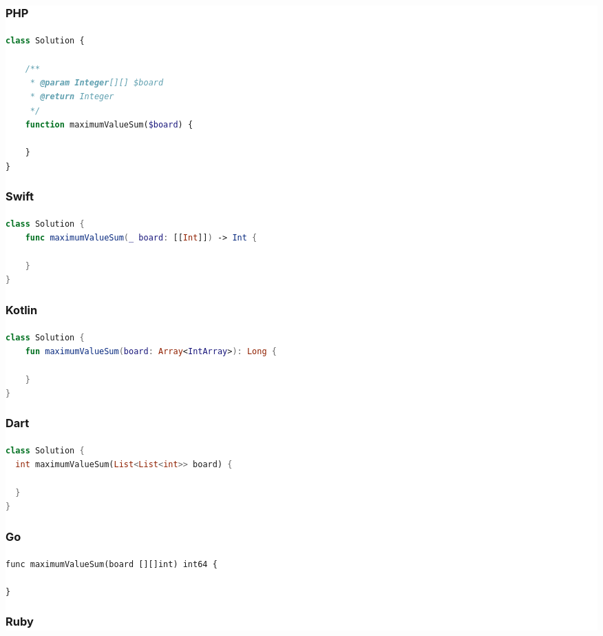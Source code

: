 ### PHP

```php
class Solution {

    /**
     * @param Integer[][] $board
     * @return Integer
     */
    function maximumValueSum($board) {
        
    }
}
```

### Swift

```swift
class Solution {
    func maximumValueSum(_ board: [[Int]]) -> Int {
        
    }
}
```

### Kotlin

```kotlin
class Solution {
    fun maximumValueSum(board: Array<IntArray>): Long {
        
    }
}
```

### Dart

```dart
class Solution {
  int maximumValueSum(List<List<int>> board) {
    
  }
}
```

### Go

```golang
func maximumValueSum(board [][]int) int64 {
    
}
```

### Ruby
